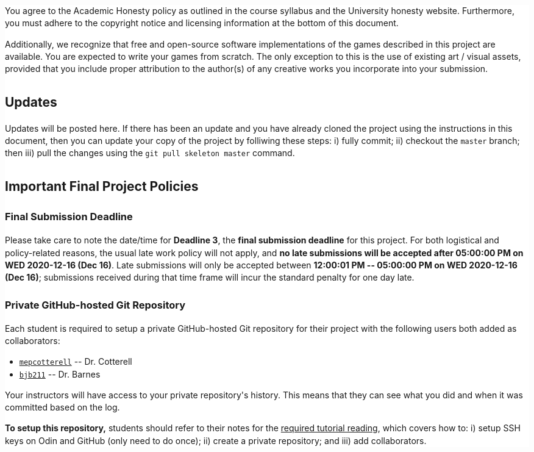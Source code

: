 You agree to the Academic Honesty policy as outlined in the course syllabus and the
University honesty website. 
Furthermore, you must adhere to the copyright notice and licensing information 
at the bottom of this document.

Additionally, we recognize that free and open-source software implementations
of the games described in this project are available. You are expected to write
your games from scratch. The only exception to this is the use of existing
art / visual assets, provided that you include proper attribution to the
author(s) of any creative works you incorporate into your submission.

## Updates

Updates will be posted here.
If there has been an update and you have already cloned the project
using the instructions in this document, then you can update your copy 
of the project by folliwing these steps: 
i) fully commit; 
ii) checkout the `master` branch; then 
iii) pull the changes using the `git pull skeleton master` command.

## Important Final Project Policies

### Final Submission Deadline

Please take care to note the date/time for **Deadline 3**, the 
**final submission deadline** for this project. For both logistical and
policy-related reasons, the usual late work policy will not apply,
and **no late submissions will be accepted after 05:00:00 PM on 
WED 2020-12-16 (Dec 16)**. Late submissions will only be accepted 
between **12:00:01 PM -- 05:00:00 PM on WED 2020-12-16 (Dec 16)**;
submissions received during that time frame will incur the standard 
penalty for one day late.

### Private GitHub-hosted Git Repository

Each student is required to setup a private GitHub-hosted Git repository 
for their project with the following users both added as collaborators:

  * [`mepcotterell`](https://github.com/mepcotterell) -- Dr. Cotterell
  * [`bjb211`](https://github.com/bjb211) -- Dr. Barnes

Your instructors will have access to your private repository's history. This
means that they can see what you did and when it was committed based on 
the log.

**To setup this repository,** students should refer to their notes for the
[required tutorial reading](https://github.com/cs1302uga/cs1302-tutorials/blob/master/github-setup.md),
which covers how to: 
i) setup SSH keys on Odin and GitHub (only need to do once);
ii) create a private repository; and
iii) add collaborators.
